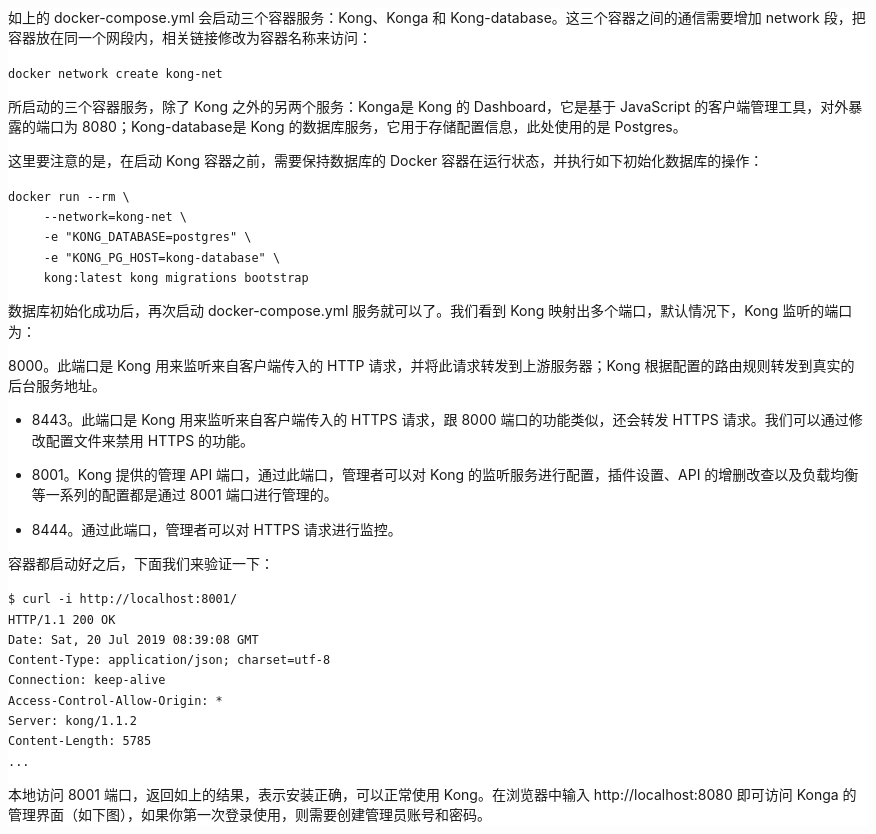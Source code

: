 如上的 docker-compose.yml 会启动三个容器服务：Kong、Konga 和 Kong-database。这三个容器之间的通信需要增加 network 段，把容器放在同一个网段内，相关链接修改为容器名称来访问：

```
docker network create kong-net
```

所启动的三个容器服务，除了 Kong 之外的另两个服务：Konga是 Kong 的 Dashboard，它是基于 JavaScript 的客户端管理工具，对外暴露的端口为 8080；Kong-database是 Kong 的数据库服务，它用于存储配置信息，此处使用的是 Postgres。

这里要注意的是，在启动 Kong 容器之前，需要保持数据库的 Docker 容器在运行状态，并执行如下初始化数据库的操作：

```
docker run --rm \
     --network=kong-net \
     -e "KONG_DATABASE=postgres" \
     -e "KONG_PG_HOST=kong-database" \
     kong:latest kong migrations bootstrap
```

数据库初始化成功后，再次启动 docker-compose.yml 服务就可以了。我们看到 Kong 映射出多个端口，默认情况下，Kong 监听的端口为：

8000。此端口是 Kong 用来监听来自客户端传入的 HTTP 请求，并将此请求转发到上游服务器；Kong 根据配置的路由规则转发到真实的后台服务地址。

- 8443。此端口是 Kong 用来监听来自客户端传入的 HTTPS 请求，跟 8000 端口的功能类似，还会转发 HTTPS 请求。我们可以通过修改配置文件来禁用 HTTPS 的功能。

- 8001。Kong 提供的管理 API 端口，通过此端口，管理者可以对 Kong 的监听服务进行配置，插件设置、API 的增删改查以及负载均衡等一系列的配置都是通过 8001 端口进行管理的。

- 8444。通过此端口，管理者可以对 HTTPS 请求进行监控。

容器都启动好之后，下面我们来验证一下：

```
$ curl -i http://localhost:8001/
HTTP/1.1 200 OK
Date: Sat, 20 Jul 2019 08:39:08 GMT
Content-Type: application/json; charset=utf-8
Connection: keep-alive
Access-Control-Allow-Origin: *
Server: kong/1.1.2
Content-Length: 5785
...
```

本地访问 8001 端口，返回如上的结果，表示安装正确，可以正常使用 Kong。在浏览器中输入 http://localhost:8080 即可访问 Konga 的管理界面（如下图），如果你第一次登录使用，则需要创建管理员账号和密码。
